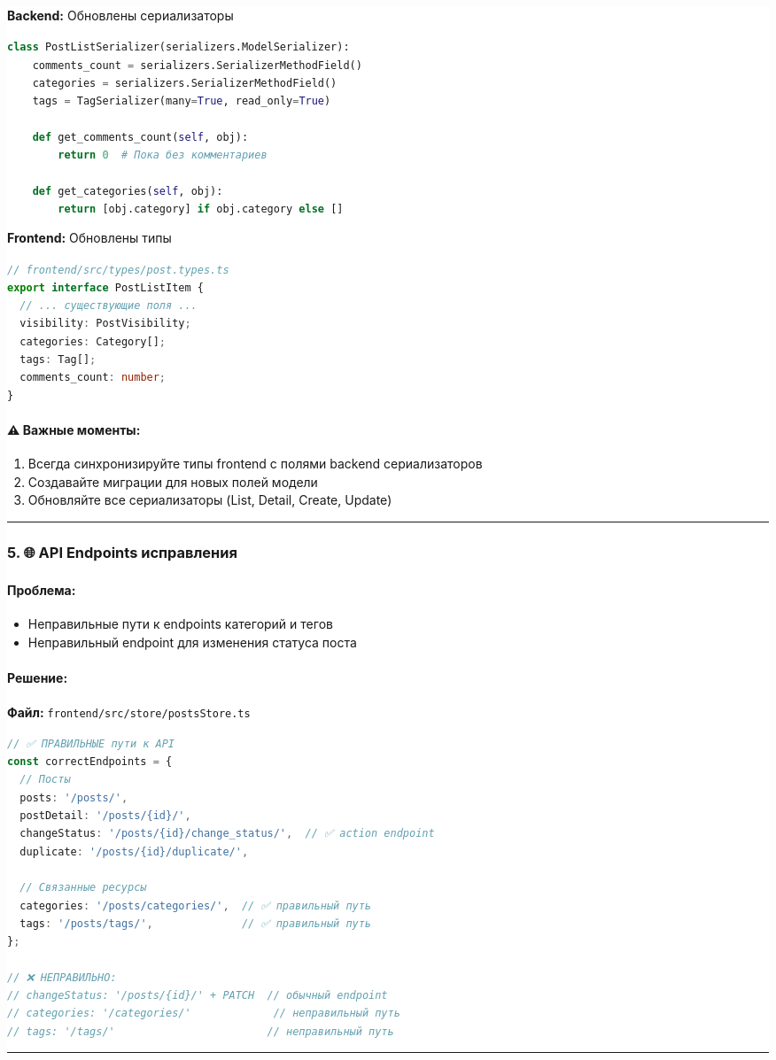 **Backend:** Обновлены сериализаторы
```python
class PostListSerializer(serializers.ModelSerializer):
    comments_count = serializers.SerializerMethodField()
    categories = serializers.SerializerMethodField() 
    tags = TagSerializer(many=True, read_only=True)
    
    def get_comments_count(self, obj):
        return 0  # Пока без комментариев
    
    def get_categories(self, obj):
        return [obj.category] if obj.category else []
```

**Frontend:** Обновлены типы
```typescript
// frontend/src/types/post.types.ts
export interface PostListItem {
  // ... существующие поля ...
  visibility: PostVisibility;
  categories: Category[];
  tags: Tag[];
  comments_count: number;
}
```

#### ⚠️ Важные моменты:
1. Всегда синхронизируйте типы frontend с полями backend сериализаторов
2. Создавайте миграции для новых полей модели
3. Обновляйте все сериализаторы (List, Detail, Create, Update)

---

### 5. 🌐 **API Endpoints исправления**

#### Проблема:
- Неправильные пути к endpoints категорий и тегов
- Неправильный endpoint для изменения статуса поста

#### Решение:
**Файл:** `frontend/src/store/postsStore.ts`

```typescript
// ✅ ПРАВИЛЬНЫЕ пути к API
const correctEndpoints = {
  // Посты
  posts: '/posts/',
  postDetail: '/posts/{id}/',
  changeStatus: '/posts/{id}/change_status/',  // ✅ action endpoint
  duplicate: '/posts/{id}/duplicate/',
  
  // Связанные ресурсы  
  categories: '/posts/categories/',  // ✅ правильный путь
  tags: '/posts/tags/',              // ✅ правильный путь
};

// ❌ НЕПРАВИЛЬНО:
// changeStatus: '/posts/{id}/' + PATCH  // обычный endpoint
// categories: '/categories/'             // неправильный путь
// tags: '/tags/'                        // неправильный путь
```

---